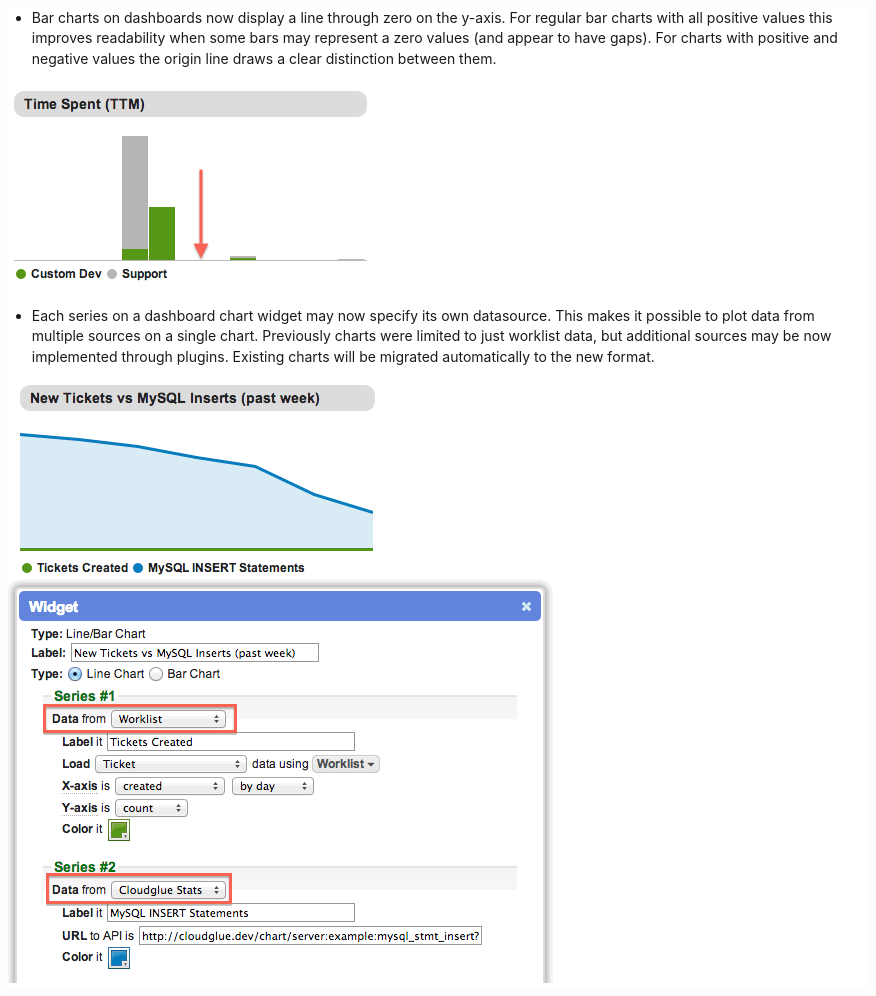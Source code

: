
* Bar charts on dashboards now display a line through zero on the y-axis.  For regular bar charts with all positive values this improves readability when some bars may represent a zero values (and appear to have gaps).  For charts with positive and negative values the origin line draws a clear distinction between them.

<div class="cerb-screenshot">
<img src="/assets/images/releases/6.2/620_dashboards_charts_yaxis_zeroline.png" class="screenshot">
</div>

* Each series on a dashboard chart widget may now specify its own datasource. This makes it possible to plot data from multiple sources on a single chart. Previously charts were limited to just worklist data, but additional sources may be now implemented through plugins. Existing charts will be migrated automatically to the new format.

<div class="cerb-screenshot">
<img src="/assets/images/releases/6.2/620_dashboards_charts_multidatasource.png" class="screenshot">
</div>
